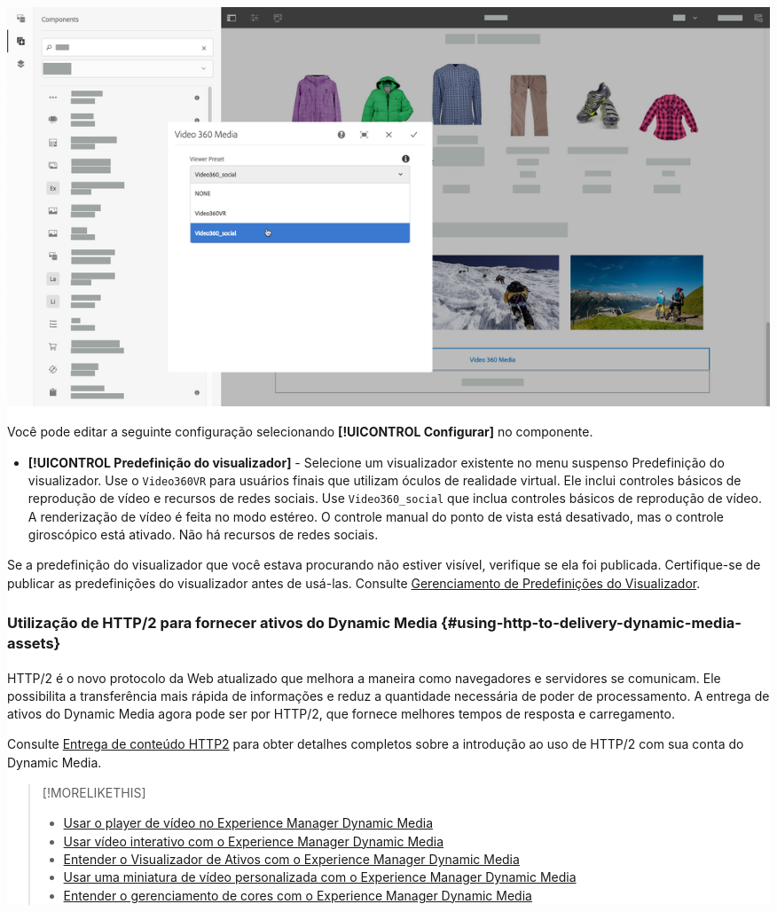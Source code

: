 ![6_5_360video_wcmcomponent-1](assets/6_5_360video_wcmcomponent-1.png)

Você pode editar a seguinte configuração selecionando **[!UICONTROL Configurar]** no componente.

* **[!UICONTROL Predefinição do visualizador]** - Selecione um visualizador existente no menu suspenso Predefinição do visualizador. Use o `Video360VR` para usuários finais que utilizam óculos de realidade virtual. Ele inclui controles básicos de reprodução de vídeo e recursos de redes sociais. Use `Video360_social` que inclua controles básicos de reprodução de vídeo. A renderização de vídeo é feita no modo estéreo. O controle manual do ponto de vista está desativado, mas o controle giroscópico está ativado. Não há recursos de redes sociais.

Se a predefinição do visualizador que você estava procurando não estiver visível, verifique se ela foi publicada. Certifique-se de publicar as predefinições do visualizador antes de usá-las. Consulte [Gerenciamento de Predefinições do Visualizador](/help/assets/managing-viewer-presets.md).

### Utilização de HTTP/2 para fornecer ativos do Dynamic Media {#using-http-to-delivery-dynamic-media-assets}

HTTP/2 é o novo protocolo da Web atualizado que melhora a maneira como navegadores e servidores se comunicam. Ele possibilita a transferência mais rápida de informações e reduz a quantidade necessária de poder de processamento. A entrega de ativos do Dynamic Media agora pode ser por HTTP/2, que fornece melhores tempos de resposta e carregamento.

Consulte [Entrega de conteúdo HTTP2](/help/assets/http2.md) para obter detalhes completos sobre a introdução ao uso de HTTP/2 com sua conta do Dynamic Media.

>[!MORELIKETHIS]
>
>* [Usar o player de vídeo no Experience Manager Dynamic Media](https://experienceleague.adobe.com/docs/experience-manager-learn/assets/dynamic-media/video/dynamic-media-video-player-feature-video-use.html?lang=pt-BR)
>* [Usar vídeo interativo com o Experience Manager Dynamic Media](https://experienceleague.adobe.com/docs/experience-manager-learn/assets/dynamic-media/video/dynamic-media-interactive-video-feature-video-use.html?lang=pt-BR)
>* [Entender o Visualizador de Ativos com o Experience Manager Dynamic Media](https://experienceleague.adobe.com/docs/experience-manager-learn/assets/dynamic-media/viewers/dynamic-media-viewer-feature-video-understand.html?lang=pt-BR)
>* [Usar uma miniatura de vídeo personalizada com o Experience Manager Dynamic Media](https://experienceleague.adobe.com/docs/experience-manager-learn/assets/dynamic-media/video/dynamic-media-video-thumbnails-feature-video-use.html?lang=pt-BR)
>* [Entender o gerenciamento de cores com o Experience Manager Dynamic Media](https://experienceleague.adobe.com/docs/experience-manager-learn/assets/dynamic-media/images/dynamic-media-color-management-technical-video-setup.html?lang=pt-BR)